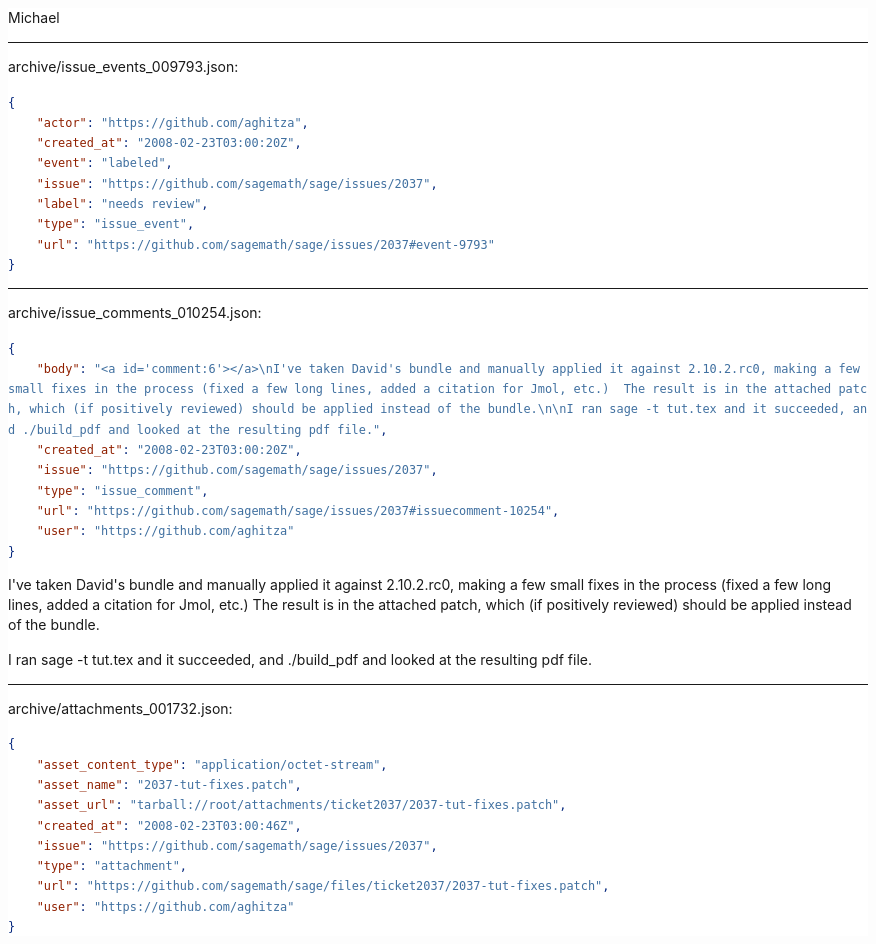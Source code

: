 Michael



---

archive/issue_events_009793.json:
```json
{
    "actor": "https://github.com/aghitza",
    "created_at": "2008-02-23T03:00:20Z",
    "event": "labeled",
    "issue": "https://github.com/sagemath/sage/issues/2037",
    "label": "needs review",
    "type": "issue_event",
    "url": "https://github.com/sagemath/sage/issues/2037#event-9793"
}
```



---

archive/issue_comments_010254.json:
```json
{
    "body": "<a id='comment:6'></a>\nI've taken David's bundle and manually applied it against 2.10.2.rc0, making a few small fixes in the process (fixed a few long lines, added a citation for Jmol, etc.)  The result is in the attached patch, which (if positively reviewed) should be applied instead of the bundle.\n\nI ran sage -t tut.tex and it succeeded, and ./build_pdf and looked at the resulting pdf file.",
    "created_at": "2008-02-23T03:00:20Z",
    "issue": "https://github.com/sagemath/sage/issues/2037",
    "type": "issue_comment",
    "url": "https://github.com/sagemath/sage/issues/2037#issuecomment-10254",
    "user": "https://github.com/aghitza"
}
```

<a id='comment:6'></a>
I've taken David's bundle and manually applied it against 2.10.2.rc0, making a few small fixes in the process (fixed a few long lines, added a citation for Jmol, etc.)  The result is in the attached patch, which (if positively reviewed) should be applied instead of the bundle.

I ran sage -t tut.tex and it succeeded, and ./build_pdf and looked at the resulting pdf file.



---

archive/attachments_001732.json:
```json
{
    "asset_content_type": "application/octet-stream",
    "asset_name": "2037-tut-fixes.patch",
    "asset_url": "tarball://root/attachments/ticket2037/2037-tut-fixes.patch",
    "created_at": "2008-02-23T03:00:46Z",
    "issue": "https://github.com/sagemath/sage/issues/2037",
    "type": "attachment",
    "url": "https://github.com/sagemath/sage/files/ticket2037/2037-tut-fixes.patch",
    "user": "https://github.com/aghitza"
}
```
